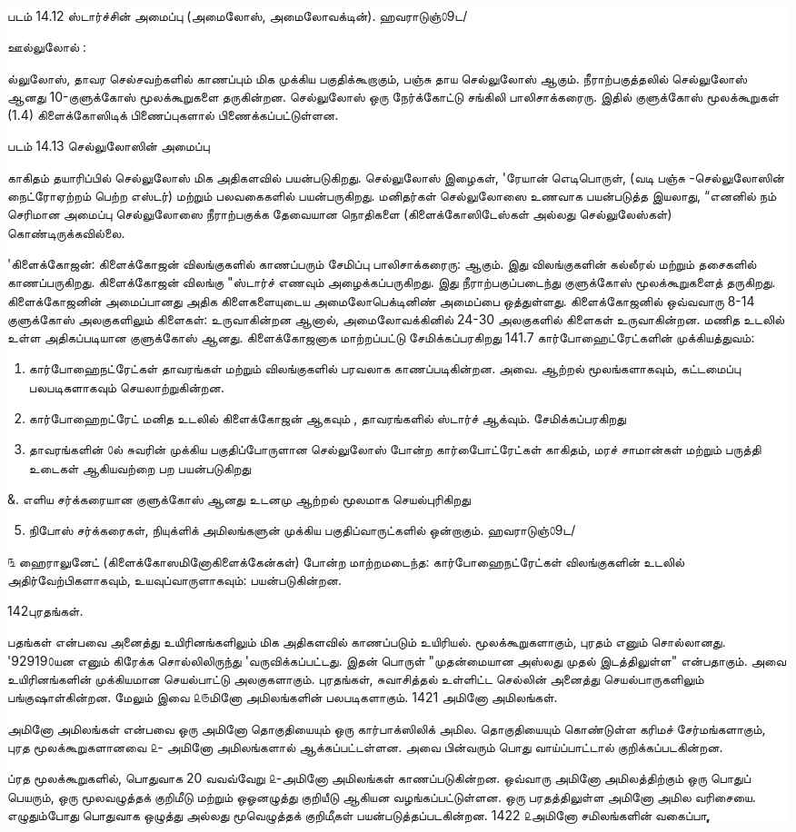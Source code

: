படம்‌ 14.12 ஸ்டார்ச்சின்‌ அமைப்பு (அமைலோஸ்‌, அமைலோவக்டின்‌).
ஹவராடுஞ்௦9ட/

ஊல்லுலோல்‌ :

ல்லுலோஸ்‌, தாவர செல்சவற்களில்‌ காணப்பும்‌ மிக முக்கிய பகுதிக்கூறாகும்‌, பஞ்சு தாய செல்லுலோஸ்‌ ஆகும்‌. நீராற்பகுத்தலில்‌ செல்லுலோஸ்‌ ஆனது 10-குளுக்கோஸ்‌ மூலக்கூறுகளை தருகின்றன. செல்லுலோஸ்‌ ஒரு நேர்க்கோட்டு சங்கிலி பாலிசாக்கரைரு. இதில்‌ குளுக்கோஸ்‌ மூலக்கூறுகள்‌ (1.4) கிளைக்கோஸிடிக்‌ பிணைப்புகளால்‌ பிணைக்கப்பட்டுள்ளன.

படம்‌ 14.13 செல்லுலோஸின்‌ அமைப்பு

காகிதம்‌ தயாரிப்பில்‌ செல்லுலோஸ்‌ மிக அதிகளவில்‌ பயன்படுகிறது. செல்லுலோஸ்‌ இழைகள்‌, 'ரேயான்‌ எெடிபொருள்‌, (வடி பஞ்சு -செல்லுலோஸின்‌ நைட்ரோஏற்றம்‌ பெற்ற எஸ்டர்‌) மற்றும்‌ பலவகைகளில்‌ பயன்பருகிறது. மனிதர்கள்‌ செல்லுலோஸை உணவாக பயன்படுத்த இயலாது, “எனனில்‌ நம்‌ செரிமான அமைப்பு செல்லுலோஸை நீராற்பகுக்க தேவையான நொதிகளை (கிளைக்கோஸிடேஸ்கள்‌ அல்லது செல்லுலேஸ்கள்‌) கொண்டிருக்கவில்லை.

'கிளைக்கோஜன்‌: கிளைக்கோஜன்‌ விலங்குகளில்‌ காணப்பரும்‌ சேமிப்பு பாலிசாக்கரைரு: ஆகும்‌. இது விலங்குகளின்‌ கல்லீரல்‌ மற்றும்‌ தசைகளில்‌ காணப்பருகிறது. கிளைக்கோஜன்‌ விலங்கு "ஸ்டார்ச்‌ எணவும்‌ அழைக்கப்பருகிறது. இது நீராற்பகுப்படைந்து குளுக்கோஸ்‌ மூலக்கூறுகளைத்‌ தருகிறது. கிளைக்கோஜனின்‌ அமைப்பானது அதிக கிளைகளையுடைய அமைலோபெக்டினிண்‌ அமைப்பை ஒத்துள்ளது. கிளைக்கோஜனில்‌ ஒவ்வவாரு 8-14 குளுக்கோஸ்‌ அலகுகளிலும்‌ கிளைகள்‌: உருவாகின்றன ஆனால்‌, அமைலோவக்கினில்‌ 24-30 அலகுகளில்‌ கிளைகள்‌ உருவாகின்றன. மணித உடலில்‌ உள்ள அதிகப்படியான குளுக்கோஸ்‌ ஆனது. கிளைக்கோஜனாக மாற்றப்பட்டு சேமிக்கப்பரகிறது 141.7 கார்போஹைட்ரேட்களின்‌ முக்கியத்துவம்‌:

1.  கார்போஹைநட்ரேட்கள்‌ தாவரங்கள்‌ மற்றும்‌ விலங்குகளில்‌ பரவலாக காணப்படிகின்றன. அவை. ஆற்றல்‌ மூலங்களாகவும்‌, கட்டமைப்பு பலபடிகளாகவும்‌ செயலாற்றுகின்றன.
    
2.  கார்போஹைறட்ரேட்‌ மனித உடலில்‌ கிளைக்கோஜன்‌ ஆகவும்‌ , தாவரங்களில்‌ ஸ்டார்ச்‌ ஆக்வும்‌. சேமிக்கப்பரகிறது
    
3.  தாவரங்களின்‌ ௦ல்‌ சுவரின்‌ முக்கிய பகுதிப்போருளான செல்லுலோஸ்‌ போன்ற கார்போைட்ரேட்கள்‌ காகிதம்‌, மரச்‌ சாமான்கள்‌ மற்றும்‌ பருத்தி உடைகள்‌ ஆகியவற்றை பற பயன்படுகிறது
    

&. எளிய சர்க்கரையான குளுக்கோஸ்‌ ஆனது உடனமு ஆற்றல்‌ மூலமாக செயல்புரிகிறது

5.  நிபோஸ்‌ சர்க்கரைகள்‌, நியுக்ளிக்‌ அமிலங்களுன்‌ முக்கிய பகுதிப்வாருட்களில்‌ ஒன்றாகும்‌.
ஹவராடுஞ்௦9ட/

௩ ஹைராலுனேட்‌ (கிளைக்கோஸமினோகிளைக்கேன்கள்‌) போன்ற மாற்றமடைந்த: கார்போஹைநட்ரேட்கள்‌ விலங்குகளின்‌ உடலில்‌ அதிர்வேற்பிகளாகவும்‌, உயவுப்வாருளாகவும்‌: பயன்படுகின்றன.

142புரதங்கள்‌.

பதங்கள்‌ என்பவை அனைத்து உயிரினங்களிலும்‌ மிக அதிகளவில்‌ காணப்படும்‌ உயிரியல்‌. மூலக்கூறுகளாகும்‌, புரதம்‌ எனும்‌ சொல்லானது. '92919௦யன எனும்‌ கிரேக்க சொல்லிலிருந்து 'வருவிக்கப்பட்டது. இதன்‌ பொருள்‌ "முதன்மையான அஸ்லது முதல்‌ இடத்திலுள்ள" என்பதாகும்‌. அவை உயிரினங்களின்‌ முக்கியமான செயல்பாட்டு அலகுகளாகும்‌. புரதங்கள்‌, சுவாசித்தல்‌ உள்ளிட்ட செல்லின்‌ அனைத்து செயல்பாருகளிலும்‌ பங்குஷாள்கின்றன. மேலும்‌ இவை ௨௫மினோ அமிலங்களின்‌ பலபடிகளாகும்‌. 1421 அமினோ அமிலங்கள்‌.

அமினோ அமிலங்கள்‌ என்பவை ஒரு அமினோ தொகுதியையும்‌ ஒரு கார்பாக்ஸிலிக்‌ அமில. தொகுதியையும்‌ கொண்டுள்ள கரிமச்‌ சேர்மங்களாகும்‌, புரத மூலக்கூறுகளானவை ௨- அமினோ அமிலங்களால்‌ ஆக்கப்பட்டள்ளன. அவை பின்வரும்‌ பொது வாய்ப்பாட்டால்‌ குறிக்கப்படகின்றன.

ப்ரத மூலக்கூறுகளில்‌, பொதுவாக 20 வவவ்வேறு ௨-அமினோ அமிலங்கள்‌ காணப்படுகின்றன. ஒவ்வாரு அமினோ அமிலத்திற்கும்‌ ஒரு பொதுப்‌ பெயரும்‌, ஒரு மூலவழுத்தக்‌ குறிமீடு மற்றும்‌ ஒஓனழுத்து குறியீடு ஆகியன வழங்கப்பட்டுள்ளன. ஒரு பரதத்திலுள்ள அமினோ அமில வரிசையை. எழுதும்போது பொதுவாக ஒழுத்து அல்லது மூவெழுத்தக்‌ குறிமீுகள்‌ பயன்படுத்தப்படகின்றன. 1422 ௨அமினோ சமிலங்களின்‌ வகைப்பாு,
